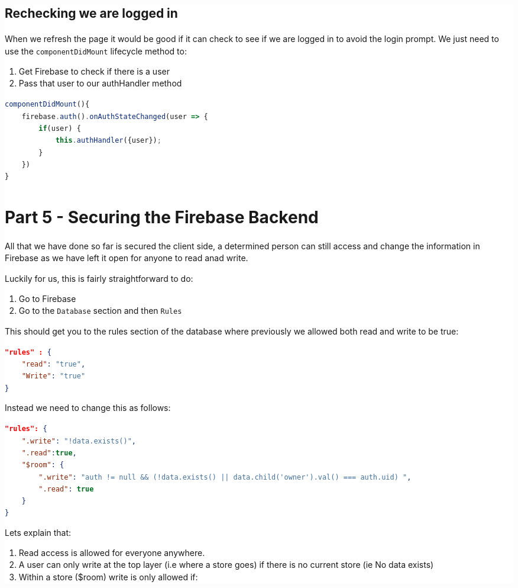 ## Rechecking we are logged in

When we refresh the page it would be good if it can check to see if we are logged in to avoid the login prompt. We just need to use the `componentDidMount` lifecycle method to:

1. Get Firebase to check if there is a user
2. Pass that user to our authHandler method

```js
componentDidMount(){
    firebase.auth().onAuthStateChanged(user => {
        if(user) {
            this.authHandler({user});
        }
    })
}
```

# Part 5 - Securing the Firebase Backend

All that we have done so far is secured the client side, a determined person can still access and change the information in Firebase as we have left it open for anyone to read anad write.

Luckily for us, this is fairly straightforward to do:

1. Go to Firebase
2. Go to the `Database` section and then `Rules`

This should get you to the rules section of the database where previously we allowed both read and write to be true:

```json
"rules" : {
    "read": "true",
    "Write": "true"
}
```

Instead we need to change this as follows:

```json
"rules": {
    ".write": "!data.exists()",
    ".read":true,
    "$room": {
        ".write": "auth != null && (!data.exists() || data.child('owner').val() === auth.uid) ",
        ".read": true
    }
}
```

Lets explain that:

1. Read access is allowed for everyone anywhere.
2. A user can only write at the top layer (i.e where a store goes) if there is no current store (ie No data exists)
3. Within a store ($room) write is only allowed if:
